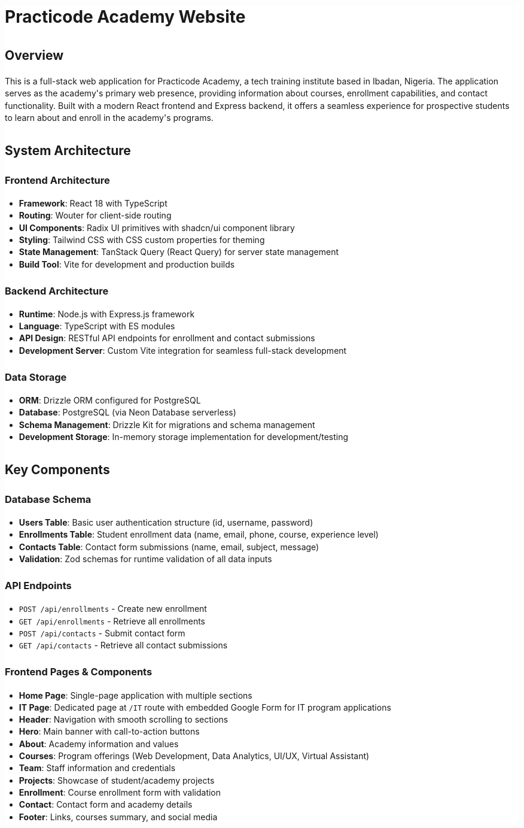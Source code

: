 # Practicode Academy Website

## Overview

This is a full-stack web application for Practicode Academy, a tech training institute based in Ibadan, Nigeria. The application serves as the academy's primary web presence, providing information about courses, enrollment capabilities, and contact functionality. Built with a modern React frontend and Express backend, it offers a seamless experience for prospective students to learn about and enroll in the academy's programs.

## System Architecture

### Frontend Architecture
- **Framework**: React 18 with TypeScript
- **Routing**: Wouter for client-side routing
- **UI Components**: Radix UI primitives with shadcn/ui component library
- **Styling**: Tailwind CSS with CSS custom properties for theming
- **State Management**: TanStack Query (React Query) for server state management
- **Build Tool**: Vite for development and production builds

### Backend Architecture
- **Runtime**: Node.js with Express.js framework
- **Language**: TypeScript with ES modules
- **API Design**: RESTful API endpoints for enrollment and contact submissions
- **Development Server**: Custom Vite integration for seamless full-stack development

### Data Storage
- **ORM**: Drizzle ORM configured for PostgreSQL
- **Database**: PostgreSQL (via Neon Database serverless)
- **Schema Management**: Drizzle Kit for migrations and schema management
- **Development Storage**: In-memory storage implementation for development/testing

## Key Components

### Database Schema
- **Users Table**: Basic user authentication structure (id, username, password)
- **Enrollments Table**: Student enrollment data (name, email, phone, course, experience level)
- **Contacts Table**: Contact form submissions (name, email, subject, message)
- **Validation**: Zod schemas for runtime validation of all data inputs

### API Endpoints
- `POST /api/enrollments` - Create new enrollment
- `GET /api/enrollments` - Retrieve all enrollments
- `POST /api/contacts` - Submit contact form
- `GET /api/contacts` - Retrieve all contact submissions

### Frontend Pages & Components
- **Home Page**: Single-page application with multiple sections
- **IT Page**: Dedicated page at `/IT` route with embedded Google Form for IT program applications
- **Header**: Navigation with smooth scrolling to sections
- **Hero**: Main banner with call-to-action buttons
- **About**: Academy information and values
- **Courses**: Program offerings (Web Development, Data Analytics, UI/UX, Virtual Assistant)
- **Team**: Staff information and credentials
- **Projects**: Showcase of student/academy projects
- **Enrollment**: Course enrollment form with validation
- **Contact**: Contact form and academy details
- **Footer**: Links, courses summary, and social media
